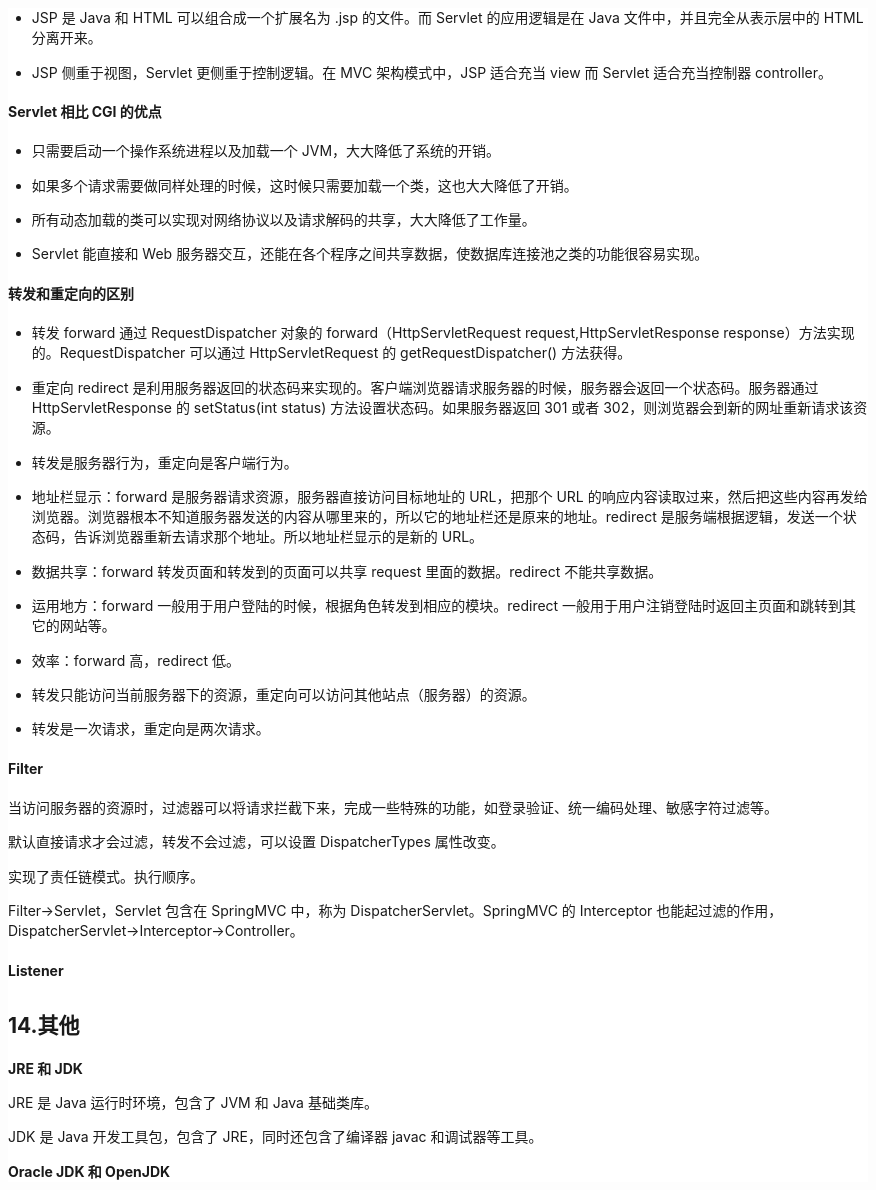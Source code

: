- JSP 是 Java 和 HTML 可以组合成一个扩展名为 .jsp 的文件。而 Servlet 的应用逻辑是在 Java 文件中，并且完全从表示层中的 HTML 分离开来。

- JSP 侧重于视图，Servlet 更侧重于控制逻辑。在 MVC 架构模式中，JSP 适合充当 view 而 Servlet 适合充当控制器 controller。

#### Servlet 相比 CGI 的优点

- 只需要启动一个操作系统进程以及加载一个 JVM，大大降低了系统的开销。

- 如果多个请求需要做同样处理的时候，这时候只需要加载一个类，这也大大降低了开销。

- 所有动态加载的类可以实现对网络协议以及请求解码的共享，大大降低了工作量。

- Servlet 能直接和 Web 服务器交互，还能在各个程序之间共享数据，使数据库连接池之类的功能很容易实现。

#### 转发和重定向的区别

- 转发 forward 通过 RequestDispatcher 对象的 forward（HttpServletRequest request,HttpServletResponse response）方法实现的。RequestDispatcher 可以通过 HttpServletRequest 的 getRequestDispatcher() 方法获得。

- 重定向 redirect 是利用服务器返回的状态码来实现的。客户端浏览器请求服务器的时候，服务器会返回一个状态码。服务器通过 HttpServletResponse 的 setStatus(int status) 方法设置状态码。如果服务器返回 301 或者 302，则浏览器会到新的网址重新请求该资源。

- 转发是服务器行为，重定向是客户端行为。

- 地址栏显示：forward 是服务器请求资源，服务器直接访问目标地址的 URL，把那个 URL 的响应内容读取过来，然后把这些内容再发给浏览器。浏览器根本不知道服务器发送的内容从哪里来的，所以它的地址栏还是原来的地址。redirect 是服务端根据逻辑，发送一个状态码，告诉浏览器重新去请求那个地址。所以地址栏显示的是新的 URL。

- 数据共享：forward 转发页面和转发到的页面可以共享 request 里面的数据。redirect 不能共享数据。

- 运用地方：forward 一般用于用户登陆的时候，根据角色转发到相应的模块。redirect 一般用于用户注销登陆时返回主页面和跳转到其它的网站等。

- 效率：forward 高，redirect 低。

- 转发只能访问当前服务器下的资源，重定向可以访问其他站点（服务器）的资源。

- 转发是一次请求，重定向是两次请求。

#### Filter

当访问服务器的资源时，过滤器可以将请求拦截下来，完成一些特殊的功能，如登录验证、统一编码处理、敏感字符过滤等。

默认直接请求才会过滤，转发不会过滤，可以设置 DispatcherTypes 属性改变。

实现了责任链模式。执行顺序。

Filter->Servlet，Servlet 包含在 SpringMVC 中，称为 DispatcherServlet。SpringMVC 的 Interceptor 也能起过滤的作用，DispatcherServlet->Interceptor->Controller。

#### Listener



## 14.其他

**JRE 和 JDK**

JRE 是 Java 运行时环境，包含了 JVM 和 Java 基础类库。

JDK 是 Java 开发工具包，包含了 JRE，同时还包含了编译器 javac 和调试器等工具。

**Oracle JDK 和 OpenJDK**
